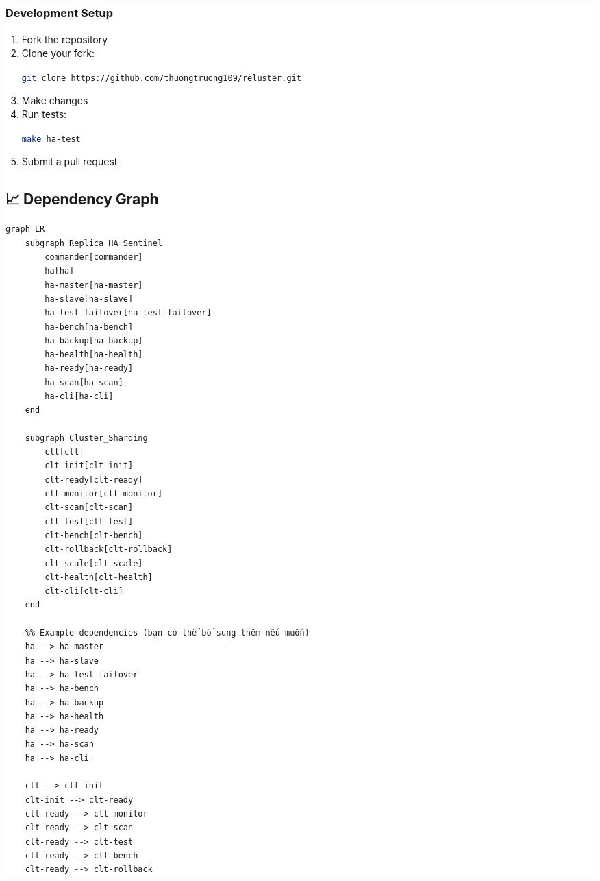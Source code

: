 ### Development Setup

1. Fork the repository
2. Clone your fork:
   ```bash
   git clone https://github.com/thuongtruong109/reluster.git
   ```
3. Make changes
4. Run tests:
   ```bash
   make ha-test
   ```
5. Submit a pull request

## 📈 Dependency Graph

```mermaid
graph LR
    subgraph Replica_HA_Sentinel
        commander[commander]
        ha[ha]
        ha-master[ha-master]
        ha-slave[ha-slave]
        ha-test-failover[ha-test-failover]
        ha-bench[ha-bench]
        ha-backup[ha-backup]
        ha-health[ha-health]
        ha-ready[ha-ready]
        ha-scan[ha-scan]
        ha-cli[ha-cli]
    end

    subgraph Cluster_Sharding
        clt[clt]
        clt-init[clt-init]
        clt-ready[clt-ready]
        clt-monitor[clt-monitor]
        clt-scan[clt-scan]
        clt-test[clt-test]
        clt-bench[clt-bench]
        clt-rollback[clt-rollback]
        clt-scale[clt-scale]
        clt-health[clt-health]
        clt-cli[clt-cli]
    end

    %% Example dependencies (bạn có thể bổ sung thêm nếu muốn)
    ha --> ha-master
    ha --> ha-slave
    ha --> ha-test-failover
    ha --> ha-bench
    ha --> ha-backup
    ha --> ha-health
    ha --> ha-ready
    ha --> ha-scan
    ha --> ha-cli

    clt --> clt-init
    clt-init --> clt-ready
    clt-ready --> clt-monitor
    clt-ready --> clt-scan
    clt-ready --> clt-test
    clt-ready --> clt-bench
    clt-ready --> clt-rollback
```